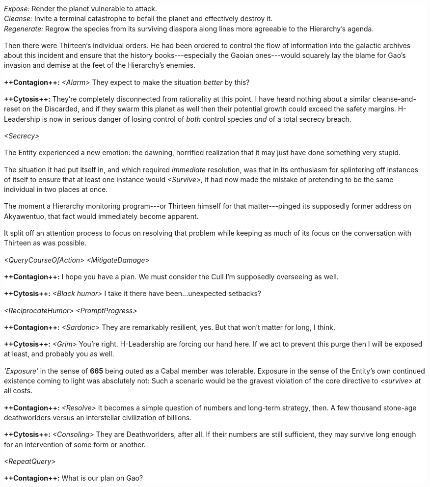 *Expose:* Render the planet vulnerable to attack.  
*Cleanse:* Invite a terminal catastrophe to befall the planet and effectively destroy it.  
*Regenerate:* Regrow the species from its surviving diaspora along lines more agreeable to the Hierarchy’s agenda.

Then there were Thirteen’s individual orders. He had been ordered to control the flow of information into the galactic archives about this incident and ensure that the history books---especially the Gaoian ones---would squarely lay the blame for Gao’s invasion and demise at the feet of the Hierarchy’s enemies.

**++Contagion++:** *\<Alarm\>* They expect to make the situation *better* by this?

**++Cytosis++:** They’re completely disconnected from rationality at this point. I have heard nothing about a similar cleanse-and-reset on the Discarded, and if they swarm this planet as well then their potential growth could exceed the safety margins. H-Leadership is now in serious danger of losing control of *both* control species *and* of a total secrecy breach.

*\<Secrecy\>*

The Entity experienced a new emotion: the dawning, horrified realization that it may just have done something very stupid.

The situation it had put itself in, and which required *immediate* resolution, was that in its enthusiasm for splintering off instances of itself to ensure that at least one instance would *\<Survive\>,* it had now made the mistake of pretending to be the same individual in two places at once.

The moment a Hierarchy monitoring program---or Thirteen himself for that matter---pinged its supposedly former address on Akyawentuo, that fact would immediately become apparent.

It split off an attention process to focus on resolving that problem while keeping as much of its focus on the conversation with Thirteen as was possible.

*\<QueryCourseOfAction\>* *\<MitigateDamage\>*

**++Contagion++:** I hope you have a plan. We must consider the Cull I’m supposedly overseeing as well.

**++Cytosis++:** *\<Black humor\>* I take it there have been...unexpected setbacks?

*\<ReciprocateHumor\>* *\<PromptProgress\>*

**++Contagion++:** *\<Sardonic\>* They are remarkably resilient, yes. But that won’t matter for long, I think.

**++Cytosis++:** *\<Grim\>* You’re right. H-Leadership are forcing our hand here. If we act to prevent this purge then I will be exposed at least, and probably you as well.

*‘Exposure’* in the sense of **665** being outed as a Cabal member was tolerable. Exposure in the sense of the Entity’s own continued existence coming to light was absolutely not: Such a scenario would be the gravest violation of the core directive to *\<survive\>* at all costs.

**++Contagion++:** *\<Resolve\>* It becomes a simple question of numbers and long-term strategy, then. A few thousand stone-age deathworlders versus an interstellar civilization of billions.

**++Cytosis++:** *\<Consoling\>* They are Deathworlders, after all. If their numbers are still sufficient, they may survive long enough for an intervention of some form or another.

*\<RepeatQuery\>*

**++Contagion++:** What is our plan on Gao?
